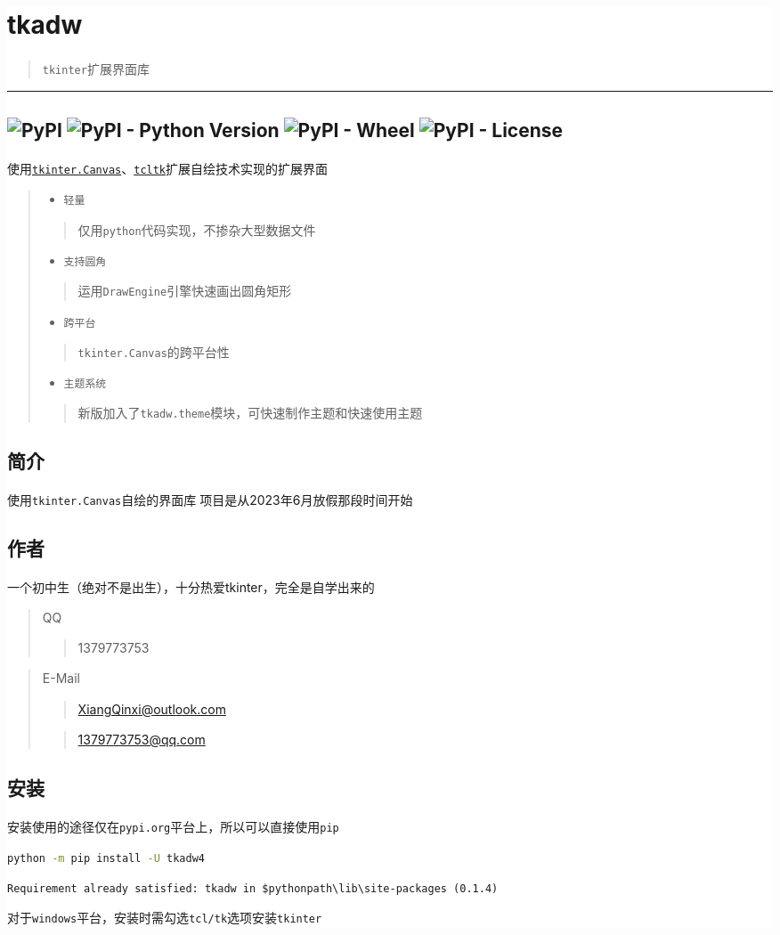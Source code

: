 # tkadw

> `tkinter`扩展界面库

---

![PyPI](https://img.shields.io/pypi/v/tkadw?logo=python&logoColor=white&label=Version&labelColor=black&color=blue&link=https%3A%2F%2Ftest.pypi.org%2Fproject%2Ftkadw%2F)
![PyPI - Python Version](https://img.shields.io/pypi/pyversions/tkadw?logo=python&logoColor=white&label=Support%20interpreter&labelColor=black)
![PyPI - Wheel](https://img.shields.io/pypi/wheel/tkadw?logo=python&logoColor=white&label=Support%20wheel&labelColor=black&color=blue)
![PyPI - License](https://img.shields.io/pypi/l/tkadw?logo=python&logoColor=white&label=License&labelColor=black&color=blue)
---

使用[`tkinter.Canvas`](https://tkdocs.com/tutorial/canvas.html)、[`tcltk`](https://wiki.tcl-lang.org/)扩展自绘技术实现的扩展界面

> - `轻量`
>> 仅用`python`代码实现，不掺杂大型数据文件
> - `支持圆角`
>> 运用`DrawEngine`引擎快速画出圆角矩形
> - `跨平台`
>> `tkinter.Canvas`的跨平台性
> - `主题系统`
>>  新版加入了`tkadw.theme`模块，可快速制作主题和快速使用主题


## 简介
使用`tkinter.Canvas`自绘的界面库
项目是从2023年6月放假那段时间开始


## 作者
一个初中生（绝对不是出生），十分热爱tkinter，完全是自学出来的

> QQ
>> 1379773753

> E-Mail
>> XiangQinxi@outlook.com
> 
>> 1379773753@qq.com
        


## 安装
安装使用的途径仅在`pypi.org`平台上，所以可以直接使用`pip`
```bash
python -m pip install -U tkadw4
```
`Requirement already satisfied: tkadw in $pythonpath\lib\site-packages (0.1.4)`

对于`windows`平台，安装时需勾选`tcl/tk`选项安装`tkinter`
